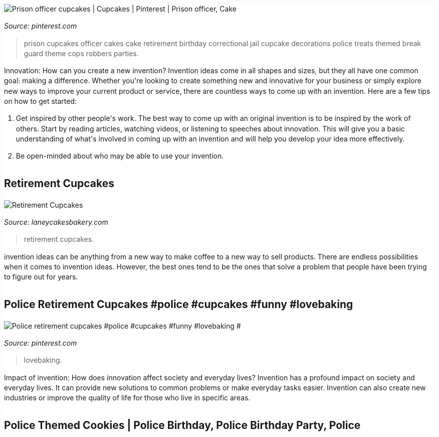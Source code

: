 <img loading=lazy src="https://s-media-cache-ak0.pinimg.com/originals/5b/c0/7f/5bc07f2eb96d302416ac9cf20d77deab.jpg" onerror="this.onerror=null;this.src='https://tse1.mm.bing.net/th?id=OIP.-2-jIzHdGj1iu_qv-u-N8AHaFj&amp;pid=15.1';" alt="Prison officer cupcakes | Cupcakes | Pinterest | Prison officer, Cake">

_Source: pinterest.com_

>prison cupcakes officer cakes cake retirement birthday correctional jail cupcake decorations police treats themed break guard theme cops robbers parties. 

	

Innovation: How can you create a new invention?
Invention ideas come in all shapes and sizes, but they all have one common goal: making a difference. Whether you're looking to create something new and innovative for your business or simply explore new ways to improve your current product or service, there are countless ways to come up with an invention. Here are a few tips on how to get started:
1. Get inspired by other people's work. The best way to come up with an original invention is to be inspired by the work of others. Start by reading articles, watching videos, or listening to speeches about innovation. This will give you a basic understanding of what's involved in coming up with an invention and will help you develop your idea more effectively.

2. Be open-minded about who may be able to use your invention.

    
## Retirement Cupcakes

<img loading=lazy src="https://static.wixstatic.com/media/d21309_9cd6f44676d942cf9a28a0fa104c2406~mv2.jpg/v1/fill/w_1125,h_1105,al_c,q_90/file.jpg" onerror="this.onerror=null;this.src='https://tse3.mm.bing.net/th?id=OIP.DBjFCGzI1VxG7XXDhprUFQHaHR&amp;pid=15.1';" alt="Retirement Cupcakes">

_Source: laneycakesbakery.com_

>retirement cupcakes. 

	

invention ideas can be anything from a new way to make coffee to a new way to sell products. There are endless possibilities when it comes to invention ideas. However, the best ones tend to be the ones that solve a problem that people have been trying to figure out for years.

    
## Police Retirement Cupcakes #police #cupcakes #funny #lovebaking #

<img loading=lazy src="https://i.pinimg.com/originals/ad/26/ed/ad26ed4563e8675ecc58b7f10480d0f2.jpg" onerror="this.onerror=null;this.src='https://tse2.mm.bing.net/th?id=OIP.grkKjDv6Xiz1_VdcpJOnpQHaHa&amp;pid=15.1';" alt="Police retirement cupcakes #police #cupcakes #funny #lovebaking #">

_Source: pinterest.com_

>lovebaking. 

	

Impact of invention: How does innovation affect society and everyday lives?
Invention has a profound impact on society and everyday lives. It can provide new solutions to common problems or make everyday tasks easier. Invention can also create new industries or improve the quality of life for those who live in specific areas.

    
## Police Themed Cookies | Police Birthday, Police Birthday Party, Police

